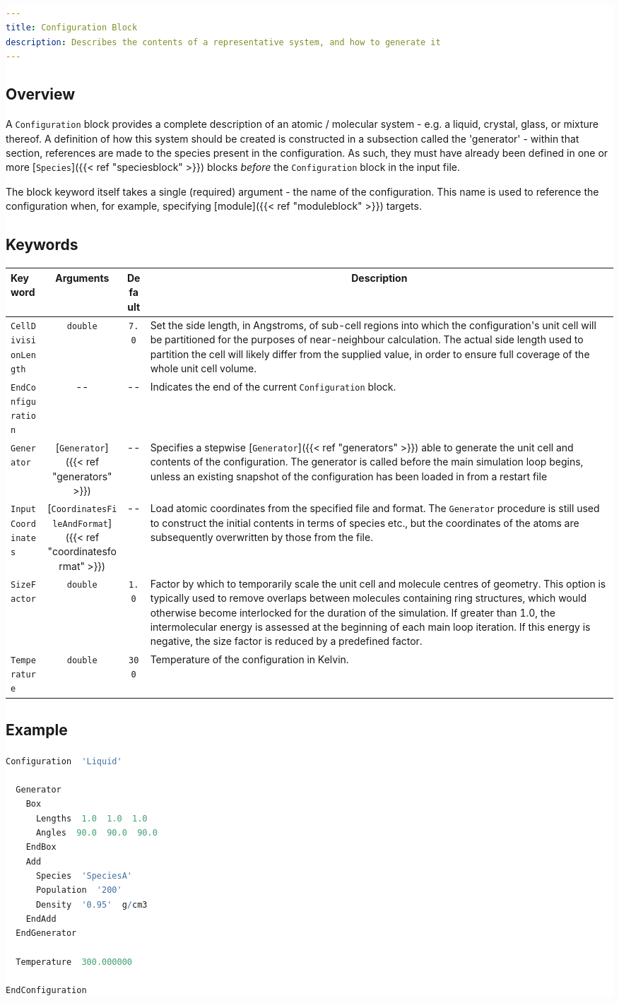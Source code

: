 ```yaml
---
title: Configuration Block
description: Describes the contents of a representative system, and how to generate it
---
```


## Overview

A `Configuration` block provides a complete description of an atomic / molecular system - e.g. a liquid, crystal, glass, or mixture thereof. A definition of how this system should be created is constructed in a subsection called the 'generator' - within that section, references are made to the species present in the configuration. As such, they must have already been defined in one or more [`Species`]({{< ref "speciesblock" >}}) blocks _before_ the `Configuration` block in the input file.

The block keyword itself takes a single (required) argument - the name of the configuration. This name is used to reference the configuration when, for example, specifying [module]({{< ref "moduleblock" >}}) targets.

## Keywords

|Keyword|                           Arguments                           |Default| Description                                                                                                                                                                                                                                                                                                                                                                                                                                             |
|:------|:-------------------------------------------------------------:|:-----:|---------------------------------------------------------------------------------------------------------------------------------------------------------------------------------------------------------------------------------------------------------------------------------------------------------------------------------------------------------------------------------------------------------------------------------------------------------|
|`CellDivisionLength`|                           `double`                            |`7.0`| Set the side length, in Angstroms, of sub-cell regions into which the configuration's unit cell will be partitioned for the purposes of near-neighbour calculation. The actual side length used to partition the cell will likely differ from the supplied value, in order to ensure full coverage of the whole unit cell volume.                                                                                                                       |
|`EndConfiguration`|                              --                               |--| Indicates the end of the current `Configuration` block.                                                                                                                                                                                                                                                                                                                                                                                                 |
|`Generator`|            [`Generator`]({{< ref "generators" >}})            |--| Specifies a stepwise [`Generator`]({{< ref "generators" >}}) able to generate the unit cell and contents of the configuration. The generator is called before the main simulation loop begins, unless an existing snapshot of the configuration has been loaded in from a restart file                                                                                                                                                       |
|`InputCoordinates`| [`CoordinatesFileAndFormat`]({{< ref "coordinatesformat" >}}) |--| Load atomic coordinates from the specified file and format. The `Generator` procedure is still used to construct the initial contents in terms of species etc., but the coordinates of the atoms are subsequently overwritten by those from the file.                                                                                                                                                                                                   |
|`SizeFactor`|                           `double`                            |`1.0`| Factor by which to temporarily scale the unit cell and molecule centres of geometry. This option is typically used to remove overlaps between molecules containing ring structures, which would otherwise become interlocked for the duration of the simulation. If greater than 1.0, the intermolecular energy is assessed at the beginning of each main loop iteration. If this energy is negative, the size factor is reduced by a predefined factor. |
|`Temperature`|                           `double`                            |`300`| Temperature of the configuration in Kelvin.                                                                                                                                                                                                                                                                                                                                                                                                             |

## Example

```r
Configuration  'Liquid'

  Generator
  	Box
  	  Lengths  1.0  1.0  1.0
  	  Angles  90.0  90.0  90.0
  	EndBox
  	Add
  	  Species  'SpeciesA'
  	  Population  '200'
  	  Density  '0.95'  g/cm3
  	EndAdd
  EndGenerator

  Temperature  300.000000

EndConfiguration
```
